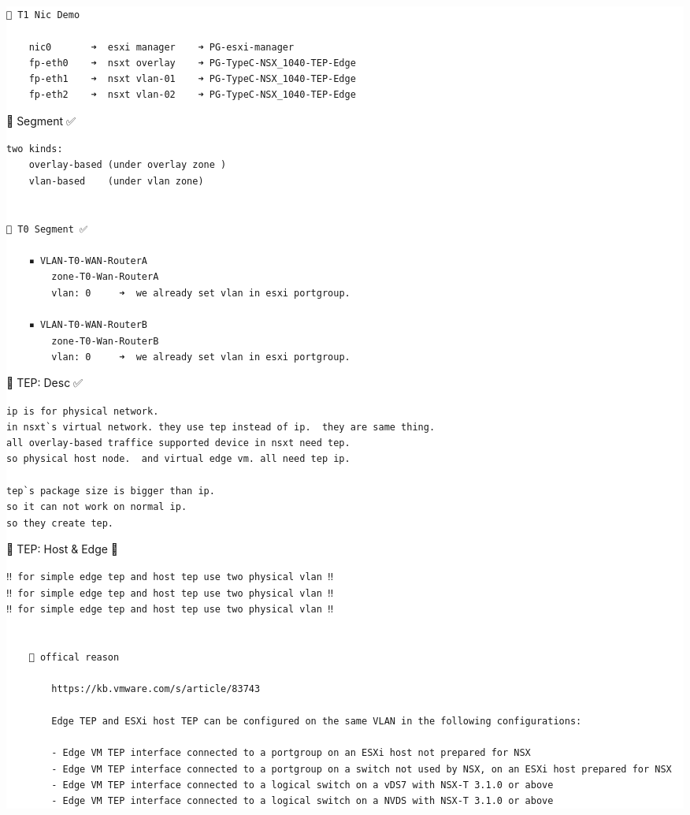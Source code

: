 
    🔶 T1 Nic Demo 

        nic0       ➜  esxi manager    ➜ PG-esxi-manager 
        fp-eth0    ➜  nsxt overlay    ➜ PG-TypeC-NSX_1040-TEP-Edge   
        fp-eth1    ➜  nsxt vlan-01    ➜ PG-TypeC-NSX_1040-TEP-Edge
        fp-eth2    ➜  nsxt vlan-02    ➜ PG-TypeC-NSX_1040-TEP-Edge

 


🔵 Segment  ✅

    two kinds:   
        overlay-based (under overlay zone )
        vlan-based    (under vlan zone)


    🔶 T0 Segment ✅

        ▪ VLAN-T0-WAN-RouterA
            zone-T0-Wan-RouterA 
            vlan: 0     ➜  we already set vlan in esxi portgroup.

        ▪ VLAN-T0-WAN-RouterB
            zone-T0-Wan-RouterB   
            vlan: 0     ➜  we already set vlan in esxi portgroup.





🔵 TEP: Desc         ✅

    ip is for physical network.
    in nsxt`s virtual network. they use tep instead of ip.  they are same thing. 
    all overlay-based traffice supported device in nsxt need tep.
    so physical host node.  and virtual edge vm. all need tep ip.

    tep`s package size is bigger than ip. 
    so it can not work on normal ip.
    so they create tep.



🔵 TEP: Host & Edge  💯

    ‼️ for simple edge tep and host tep use two physical vlan ‼️
    ‼️ for simple edge tep and host tep use two physical vlan ‼️
    ‼️ for simple edge tep and host tep use two physical vlan ‼️

 
        🔶 offical reason 

            https://kb.vmware.com/s/article/83743

            Edge TEP and ESXi host TEP can be configured on the same VLAN in the following configurations:

            - Edge VM TEP interface connected to a portgroup on an ESXi host not prepared for NSX
            - Edge VM TEP interface connected to a portgroup on a switch not used by NSX, on an ESXi host prepared for NSX
            - Edge VM TEP interface connected to a logical switch on a vDS7 with NSX-T 3.1.0 or above
            - Edge VM TEP interface connected to a logical switch on a NVDS with NSX-T 3.1.0 or above
